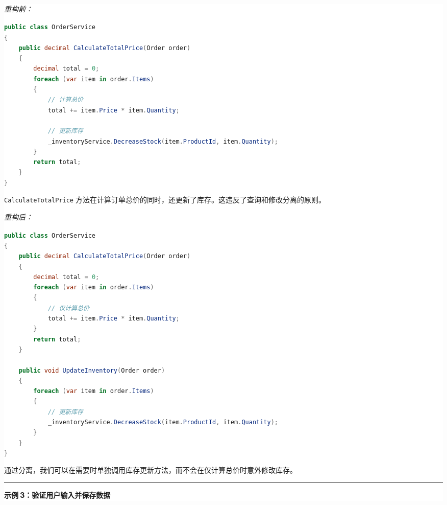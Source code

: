 *重构前：*

```csharp
public class OrderService
{
    public decimal CalculateTotalPrice(Order order)
    {
        decimal total = 0;
        foreach (var item in order.Items)
        {
            // 计算总价
            total += item.Price * item.Quantity;

            // 更新库存
            _inventoryService.DecreaseStock(item.ProductId, item.Quantity);
        }
        return total;
    }
}
```

`CalculateTotalPrice` 方法在计算订单总价的同时，还更新了库存。这违反了查询和修改分离的原则。

*重构后：*

```csharp
public class OrderService
{
    public decimal CalculateTotalPrice(Order order)
    {
        decimal total = 0;
        foreach (var item in order.Items)
        {
            // 仅计算总价
            total += item.Price * item.Quantity;
        }
        return total;
    }

    public void UpdateInventory(Order order)
    {
        foreach (var item in order.Items)
        {
            // 更新库存
            _inventoryService.DecreaseStock(item.ProductId, item.Quantity);
        }
    }
}
```

通过分离，我们可以在需要时单独调用库存更新方法，而不会在仅计算总价时意外修改库存。

---

**示例 3：验证用户输入并保存数据**
